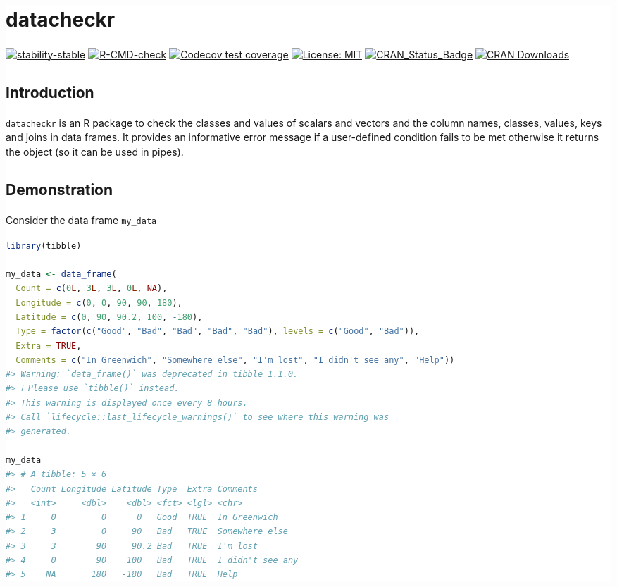 


# datacheckr



[![stability-stable](https://img.shields.io/badge/stability-stable-green.svg)](https://github.com/joethorley/stability-badges#stable)
[![R-CMD-check](https://github.com/poissonconsulting/datacheckr/actions/workflows/R-CMD-check.yaml/badge.svg)](https://github.com/poissonconsulting/datacheckr/actions/workflows/R-CMD-check.yaml)
[![Codecov test
coverage](https://codecov.io/gh/poissonconsulting/datacheckr/graph/badge.svg)](https://app.codecov.io/gh/poissonconsulting/datacheckr)
[![License:
MIT](https://img.shields.io/badge/License-MIT-blue.svg)](https://opensource.org/licenses/MIT)
[![CRAN_Status_Badge](http://www.r-pkg.org/badges/version/datacheckr)](https://cran.r-project.org/package=datacheckr)
[![CRAN
Downloads](http://cranlogs.r-pkg.org/badges/grand-total/datacheckr)](http://www.r-pkg.org/pkg/cranlogs)


## Introduction

`datacheckr` is an R package to check the classes and values of scalars
and vectors and the column names, classes, values, keys and joins in
data frames. It provides an informative error message if a user-defined
condition fails to be met otherwise it returns the object (so it can be
used in pipes).

## Demonstration

Consider the data frame `my_data`

``` r
library(tibble)

my_data <- data_frame(
  Count = c(0L, 3L, 3L, 0L, NA), 
  Longitude = c(0, 0, 90, 90, 180), 
  Latitude = c(0, 90, 90.2, 100, -180),
  Type = factor(c("Good", "Bad", "Bad", "Bad", "Bad"), levels = c("Good", "Bad")),
  Extra = TRUE,
  Comments = c("In Greenwich", "Somewhere else", "I'm lost", "I didn't see any", "Help"))
#> Warning: `data_frame()` was deprecated in tibble 1.1.0.
#> ℹ Please use `tibble()` instead.
#> This warning is displayed once every 8 hours.
#> Call `lifecycle::last_lifecycle_warnings()` to see where this warning was
#> generated.

my_data
#> # A tibble: 5 × 6
#>   Count Longitude Latitude Type  Extra Comments        
#>   <int>     <dbl>    <dbl> <fct> <lgl> <chr>           
#> 1     0         0      0   Good  TRUE  In Greenwich    
#> 2     3         0     90   Bad   TRUE  Somewhere else  
#> 3     3        90     90.2 Bad   TRUE  I'm lost        
#> 4     0        90    100   Bad   TRUE  I didn't see any
#> 5    NA       180   -180   Bad   TRUE  Help
```
